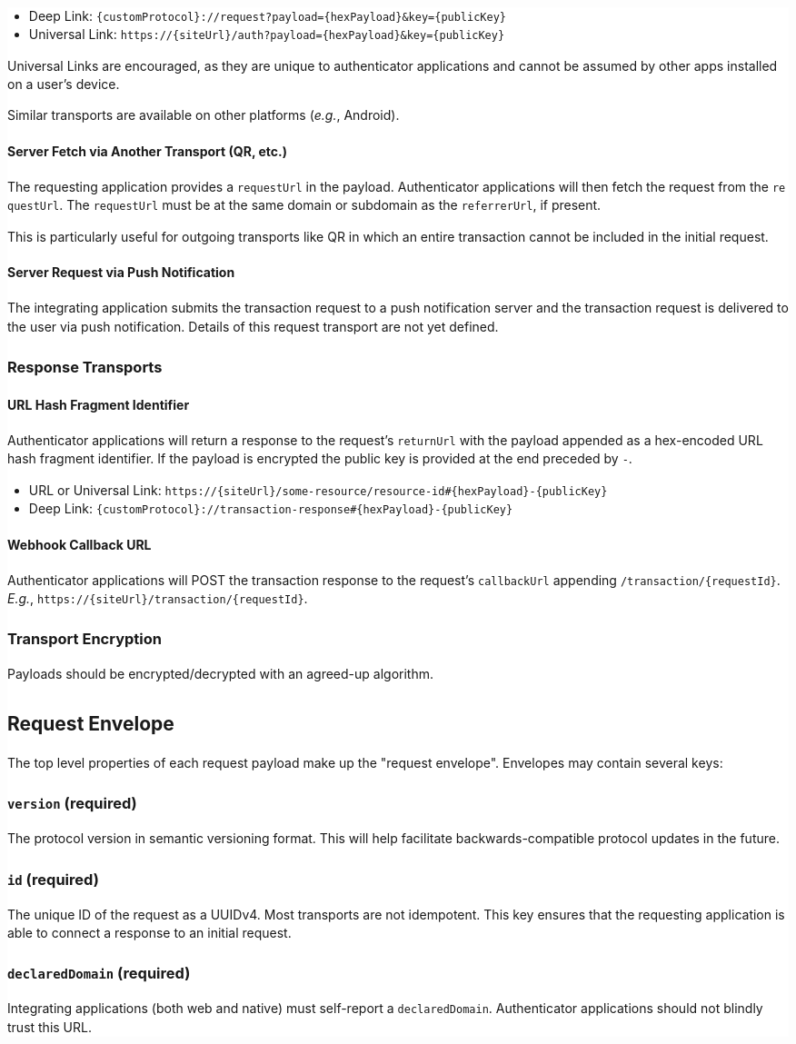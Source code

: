 * Deep Link: `{customProtocol}://request?payload={hexPayload}&key={publicKey}`
* Universal Link: `https://{siteUrl}/auth?payload={hexPayload}&key={publicKey}`

Universal Links are encouraged, as they are unique to authenticator applications and cannot be assumed by other apps installed on a user’s device.

Similar transports are available on other platforms (_e.g._, Android).

#### Server Fetch via Another Transport (QR, etc.)
The requesting application provides a `requestUrl` in the payload. Authenticator applications will then fetch the request from the `requestUrl`. The `requestUrl` must be at the same domain or subdomain as the `referrerUrl`, if present.

This is particularly useful for outgoing transports like QR in which an entire transaction cannot be included in the initial request.

#### Server Request via Push Notification
The integrating application submits the transaction request to a push notification server and the transaction request is delivered to the user via push notification. Details of this request transport are not yet defined.

### Response Transports
#### URL Hash Fragment Identifier
Authenticator applications will return a response to the request’s `returnUrl` with the payload appended as a hex-encoded URL hash fragment identifier. If the payload is encrypted the public key is provided at the end preceded by `-`.

* URL or Universal Link: `https://{siteUrl}/some-resource/resource-id#{hexPayload}-{publicKey}`
* Deep Link: `{customProtocol}://transaction-response#{hexPayload}-{publicKey}`

#### Webhook Callback URL
Authenticator applications will POST the transaction response to the request’s `callbackUrl` appending `/transaction/{requestId}`. _E.g._, `https://{siteUrl}/transaction/{requestId}`.

### Transport Encryption

Payloads should be encrypted/decrypted with an agreed-up algorithm.

## Request Envelope
The top level properties of each request payload make up the "request envelope". Envelopes may contain several keys:

### `version` (**required**)
The protocol version in semantic versioning format. This will help facilitate backwards-compatible protocol updates in the future.

### `id` (**required**)
The unique ID of the request as a UUIDv4. Most transports are not idempotent. This key ensures that the requesting application is able to connect a response to an initial request.

### `declaredDomain` (**required**)
Integrating applications (both web and native) must self-report a `declaredDomain`. Authenticator applications should not blindly trust this URL.
